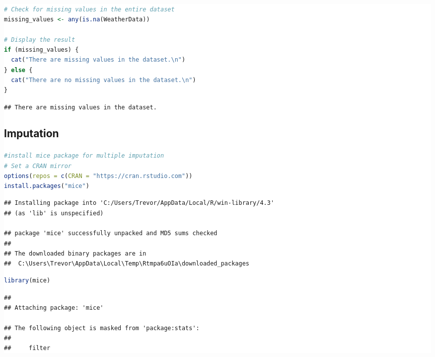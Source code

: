 ``` r
# Check for missing values in the entire dataset
missing_values <- any(is.na(WeatherData))

# Display the result
if (missing_values) {
  cat("There are missing values in the dataset.\n")
} else {
  cat("There are no missing values in the dataset.\n")
}
```

    ## There are missing values in the dataset.

## Imputation

``` r
#install mice package for multiple imputation
# Set a CRAN mirror
options(repos = c(CRAN = "https://cran.rstudio.com"))
install.packages("mice")
```

    ## Installing package into 'C:/Users/Trevor/AppData/Local/R/win-library/4.3'
    ## (as 'lib' is unspecified)

    ## package 'mice' successfully unpacked and MD5 sums checked
    ## 
    ## The downloaded binary packages are in
    ##  C:\Users\Trevor\AppData\Local\Temp\Rtmpa6uOIa\downloaded_packages

``` r
library(mice)
```

    ## 
    ## Attaching package: 'mice'

    ## The following object is masked from 'package:stats':
    ## 
    ##     filter
